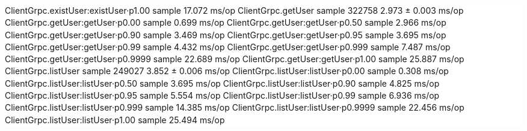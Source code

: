 ClientGrpc.existUser:existUser·p1.00      sample          17.072           ms/op
ClientGrpc.getUser                        sample  322758   2.973 ± 0.003   ms/op
ClientGrpc.getUser:getUser·p0.00          sample           0.699           ms/op
ClientGrpc.getUser:getUser·p0.50          sample           2.966           ms/op
ClientGrpc.getUser:getUser·p0.90          sample           3.469           ms/op
ClientGrpc.getUser:getUser·p0.95          sample           3.695           ms/op
ClientGrpc.getUser:getUser·p0.99          sample           4.432           ms/op
ClientGrpc.getUser:getUser·p0.999         sample           7.487           ms/op
ClientGrpc.getUser:getUser·p0.9999        sample          22.689           ms/op
ClientGrpc.getUser:getUser·p1.00          sample          25.887           ms/op
ClientGrpc.listUser                       sample  249027   3.852 ± 0.006   ms/op
ClientGrpc.listUser:listUser·p0.00        sample           0.308           ms/op
ClientGrpc.listUser:listUser·p0.50        sample           3.695           ms/op
ClientGrpc.listUser:listUser·p0.90        sample           4.825           ms/op
ClientGrpc.listUser:listUser·p0.95        sample           5.554           ms/op
ClientGrpc.listUser:listUser·p0.99        sample           6.936           ms/op
ClientGrpc.listUser:listUser·p0.999       sample          14.385           ms/op
ClientGrpc.listUser:listUser·p0.9999      sample          22.456           ms/op
ClientGrpc.listUser:listUser·p1.00        sample          25.494           ms/op
